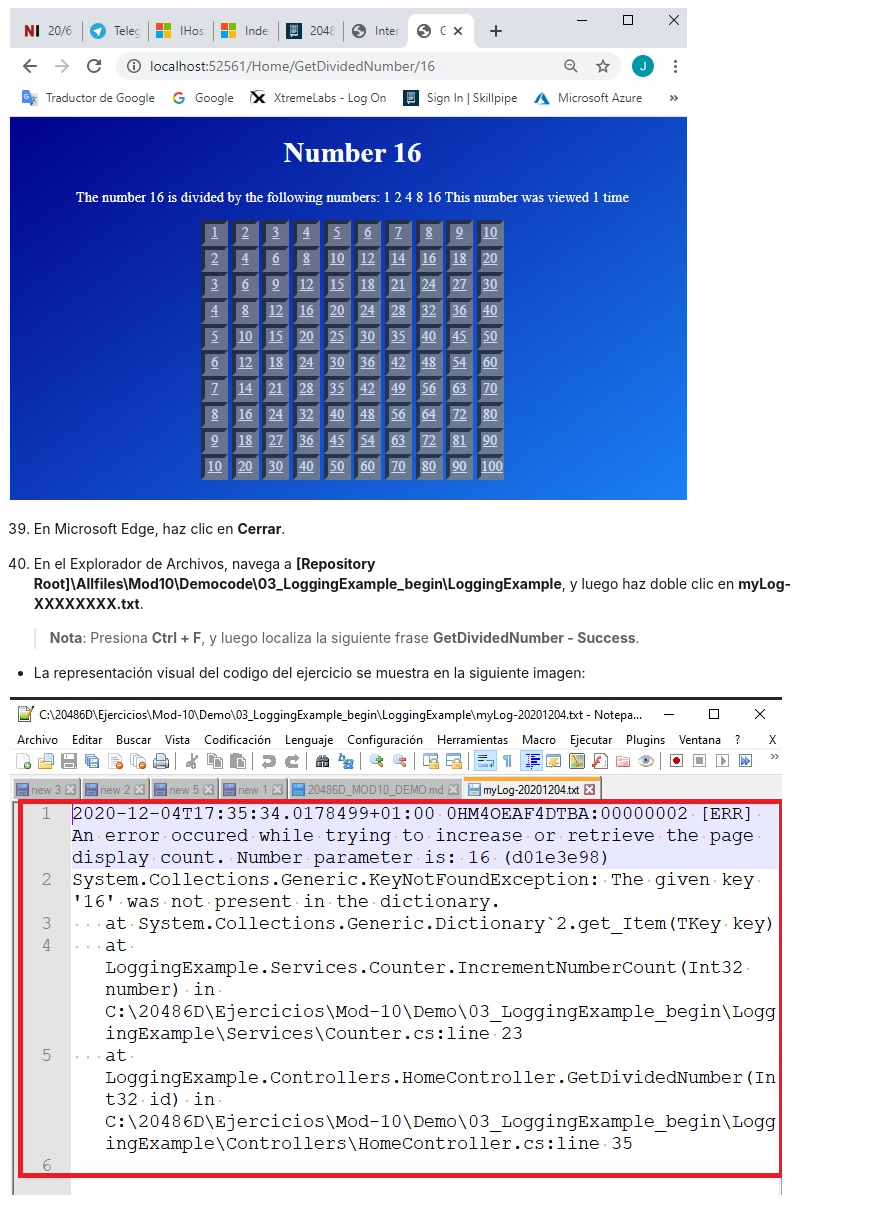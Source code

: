 ![alt text](./Images/Fig-14.jpg "Mostrando el inicio y cuantas veces hemos hecho clic en el número '16' de la  aplicación !!!")

39. En Microsoft Edge, haz clic en **Cerrar**.

40. En el Explorador de Archivos, navega a **[Repository Root]\Allfiles\Mod10\Democode\03_LoggingExample_begin\LoggingExample**, y luego haz doble clic en **myLog-XXXXXXXX.txt**.

   > **Nota**: Presiona **Ctrl + F**, y luego localiza la siguiente frase **GetDividedNumber - Success**.

- La representación visual del codigo del ejercicio se muestra en la siguiente imagen:

![alt text](./Images/Fig-16.jpg "Mostrando el archivo generado por la aplicación y registrado en el archivo 'myLog-20201204.txt' de la  aplicación !!!")
